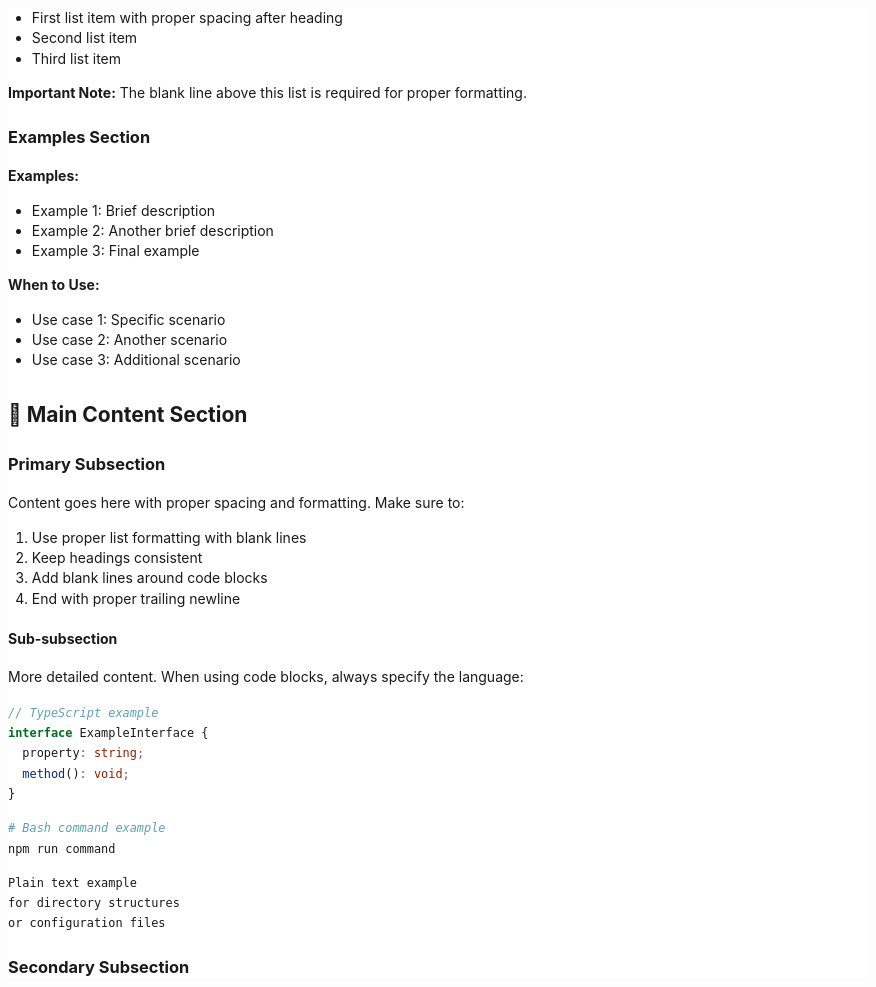 - First list item with proper spacing after heading
- Second list item
- Third list item

**Important Note:** The blank line above this list is required for proper formatting.

### Examples Section

**Examples:**

- Example 1: Brief description
- Example 2: Another brief description
- Example 3: Final example

**When to Use:**

- Use case 1: Specific scenario
- Use case 2: Another scenario  
- Use case 3: Additional scenario

## 📖 Main Content Section

### Primary Subsection

Content goes here with proper spacing and formatting. Make sure to:

1. Use proper list formatting with blank lines
2. Keep headings consistent
3. Add blank lines around code blocks
4. End with proper trailing newline

#### Sub-subsection

More detailed content. When using code blocks, always specify the language:

```typescript
// TypeScript example
interface ExampleInterface {
  property: string;
  method(): void;
}
```

```bash
# Bash command example
npm run command
```

```text
Plain text example
for directory structures
or configuration files
```

### Secondary Subsection
